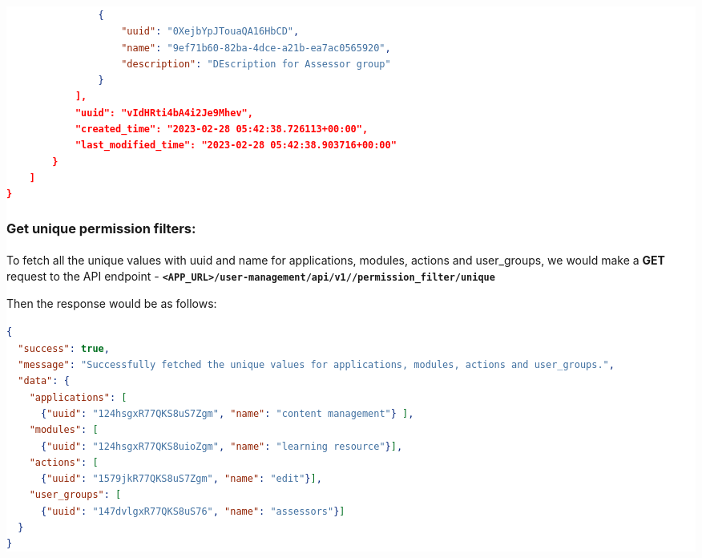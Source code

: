```json
                {
                    "uuid": "0XejbYpJTouaQA16HbCD",
                    "name": "9ef71b60-82ba-4dce-a21b-ea7ac0565920",
                    "description": "DEscription for Assessor group"
                }
            ],
            "uuid": "vIdHRti4bA4i2Je9Mhev",
            "created_time": "2023-02-28 05:42:38.726113+00:00",
            "last_modified_time": "2023-02-28 05:42:38.903716+00:00"
        }
    ]
}
``` 

### Get unique permission filters:

To fetch all the unique values with uuid and name for applications, modules, actions and user_groups, we would make a **GET** request to the API endpoint - **`<APP_URL>/user-management/api/v1//permission_filter/unique`**

Then the response would be as follows: 

```json
{
  "success": true,
  "message": "Successfully fetched the unique values for applications, modules, actions and user_groups.",
  "data": {
    "applications": [
      {"uuid": "124hsgxR77QKS8uS7Zgm", "name": "content management"} ],
    "modules": [
      {"uuid": "124hsgxR77QKS8uioZgm", "name": "learning resource"}],
    "actions": [
      {"uuid": "1579jkR77QKS8uS7Zgm", "name": "edit"}],
    "user_groups": [
      {"uuid": "147dvlgxR77QKS8uS76", "name": "assessors"}]
  }
}
```

